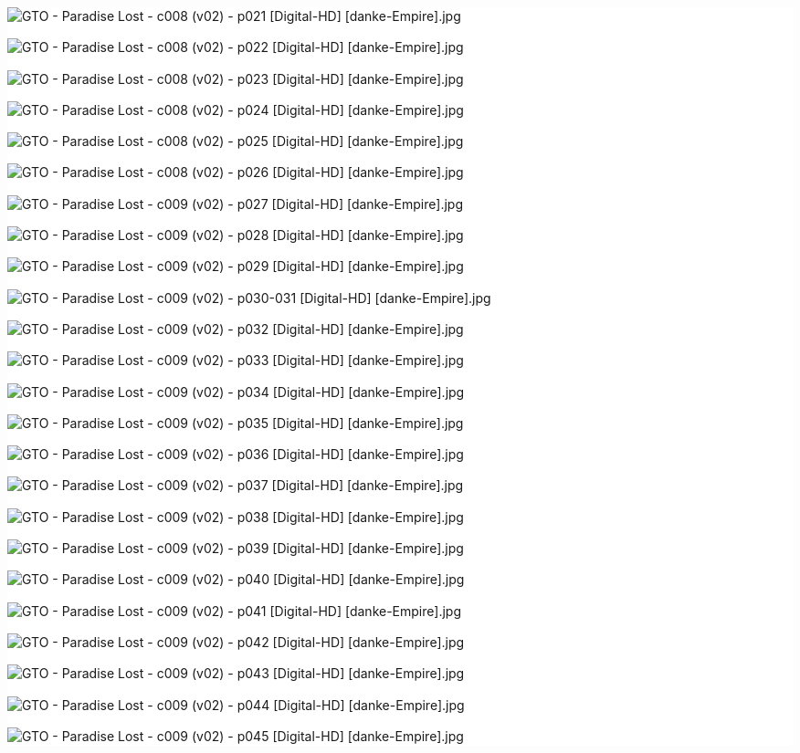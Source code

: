 ![GTO - Paradise Lost - c008 (v02) - p021 [Digital-HD] [danke-Empire].jpg](https://wx1.sinaimg.cn/large/6a9fdecagy1fpxvc8e9afj21kl2cwu0x.jpg)

![GTO - Paradise Lost - c008 (v02) - p022 [Digital-HD] [danke-Empire].jpg](https://wx1.sinaimg.cn/large/6a9fdecagy1fpxvcgm2hbj21kl2cwkjl.jpg)

![GTO - Paradise Lost - c008 (v02) - p023 [Digital-HD] [danke-Empire].jpg](https://wx1.sinaimg.cn/large/6a9fdecagy1fpxvcsy1n1j21kl2cwnpd.jpg)

![GTO - Paradise Lost - c008 (v02) - p024 [Digital-HD] [danke-Empire].jpg](https://wx1.sinaimg.cn/large/6a9fdecagy1fpxvd1odqgj21kl2cw1ky.jpg)

![GTO - Paradise Lost - c008 (v02) - p025 [Digital-HD] [danke-Empire].jpg](https://wx1.sinaimg.cn/large/6a9fdecagy1fpxvdalz2uj21kl2cwu0x.jpg)

![GTO - Paradise Lost - c008 (v02) - p026 [Digital-HD] [danke-Empire].jpg](https://wx1.sinaimg.cn/large/6a9fdecagy1fpxvdeg4d2j21kl2cwn2m.jpg)

![GTO - Paradise Lost - c009 (v02) - p027 [Digital-HD] [danke-Empire].jpg](https://wx1.sinaimg.cn/large/6a9fdecagy1fpxvdnipewj21kl2cwe82.jpg)

![GTO - Paradise Lost - c009 (v02) - p028 [Digital-HD] [danke-Empire].jpg](https://wx1.sinaimg.cn/large/6a9fdecagy1fpxvduqxw2j21kl2cw1ky.jpg)

![GTO - Paradise Lost - c009 (v02) - p029 [Digital-HD] [danke-Empire].jpg](https://wx1.sinaimg.cn/large/6a9fdecagy1fpxve5quiuj21kl2cwqv5.jpg)

![GTO - Paradise Lost - c009 (v02) - p030-031 [Digital-HD] [danke-Empire].jpg](https://wx1.sinaimg.cn/large/6a9fdecagy1fpxveio9p1j21kw16oe84.jpg)

![GTO - Paradise Lost - c009 (v02) - p032 [Digital-HD] [danke-Empire].jpg](https://wx1.sinaimg.cn/large/6a9fdecagy1fpxveuvd5ij21kl2cw4qq.jpg)

![GTO - Paradise Lost - c009 (v02) - p033 [Digital-HD] [danke-Empire].jpg](https://wx1.sinaimg.cn/large/6a9fdecagy1fpxvf3ipv8j21kl2cw7wi.jpg)

![GTO - Paradise Lost - c009 (v02) - p034 [Digital-HD] [danke-Empire].jpg](https://wx1.sinaimg.cn/large/6a9fdecagy1fpxvfbief6j21kl2cwqv5.jpg)

![GTO - Paradise Lost - c009 (v02) - p035 [Digital-HD] [danke-Empire].jpg](https://wx1.sinaimg.cn/large/6a9fdecagy1fpxvfmabdpj21kl2cwx6p.jpg)

![GTO - Paradise Lost - c009 (v02) - p036 [Digital-HD] [danke-Empire].jpg](https://wx1.sinaimg.cn/large/6a9fdecagy1fpxvfulm7sj21kl2cwkjl.jpg)

![GTO - Paradise Lost - c009 (v02) - p037 [Digital-HD] [danke-Empire].jpg](https://wx1.sinaimg.cn/large/6a9fdecagy1fpxvg2mg5qj21kl2cw1ky.jpg)

![GTO - Paradise Lost - c009 (v02) - p038 [Digital-HD] [danke-Empire].jpg](https://wx1.sinaimg.cn/large/6a9fdecagy1fpxvgc8lqpj21kl2cwkjl.jpg)

![GTO - Paradise Lost - c009 (v02) - p039 [Digital-HD] [danke-Empire].jpg](https://wx1.sinaimg.cn/large/6a9fdecagy1fpxvgno55rj21kl2cw7wi.jpg)

![GTO - Paradise Lost - c009 (v02) - p040 [Digital-HD] [danke-Empire].jpg](https://wx1.sinaimg.cn/large/6a9fdecagy1fpxvgzrrzjj21kl2cw7wi.jpg)

![GTO - Paradise Lost - c009 (v02) - p041 [Digital-HD] [danke-Empire].jpg](https://wx1.sinaimg.cn/large/6a9fdecagy1fpxvhaokonj21kl2cwnpd.jpg)

![GTO - Paradise Lost - c009 (v02) - p042 [Digital-HD] [danke-Empire].jpg](https://wx1.sinaimg.cn/large/6a9fdecagy1fpxvhmjjixj21kl2cwx6p.jpg)

![GTO - Paradise Lost - c009 (v02) - p043 [Digital-HD] [danke-Empire].jpg](https://wx1.sinaimg.cn/large/6a9fdecagy1fpxvi5ag4bj21kl2cwu0x.jpg)

![GTO - Paradise Lost - c009 (v02) - p044 [Digital-HD] [danke-Empire].jpg](https://wx1.sinaimg.cn/large/6a9fdecagy1fpxvicwtbpj21kl2cwu0x.jpg)

![GTO - Paradise Lost - c009 (v02) - p045 [Digital-HD] [danke-Empire].jpg](https://wx1.sinaimg.cn/large/6a9fdecagy1fpxvio9ckcj21kl2cw4qq.jpg)
